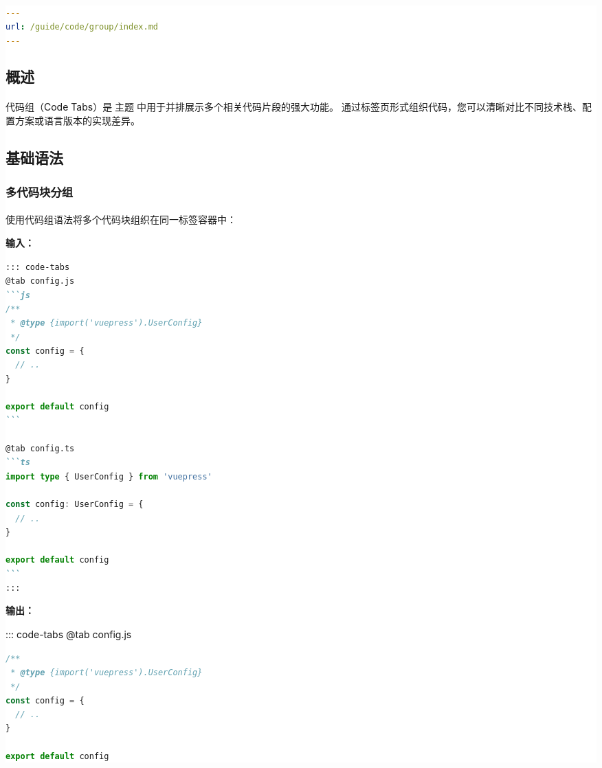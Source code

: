 ```yaml
---
url: /guide/code/group/index.md
---
```

## 概述

代码组（Code Tabs）是 主题 中用于并排展示多个相关代码片段的强大功能。
通过标签页形式组织代码，您可以清晰对比不同技术栈、配置方案或语言版本的实现差异。

## 基础语法

### 多代码块分组

使用代码组语法将多个代码块组织在同一标签容器中：

**输入：**

````md
::: code-tabs
@tab config.js
```js
/**
 * @type {import('vuepress').UserConfig}
 */
const config = {
  // ..
}

export default config
```

@tab config.ts
```ts
import type { UserConfig } from 'vuepress'

const config: UserConfig = {
  // ..
}

export default config
```
:::
````

**输出：**

::: code-tabs
@tab config.js

```js
/**
 * @type {import('vuepress').UserConfig}
 */
const config = {
  // ..
}

export default config
```
